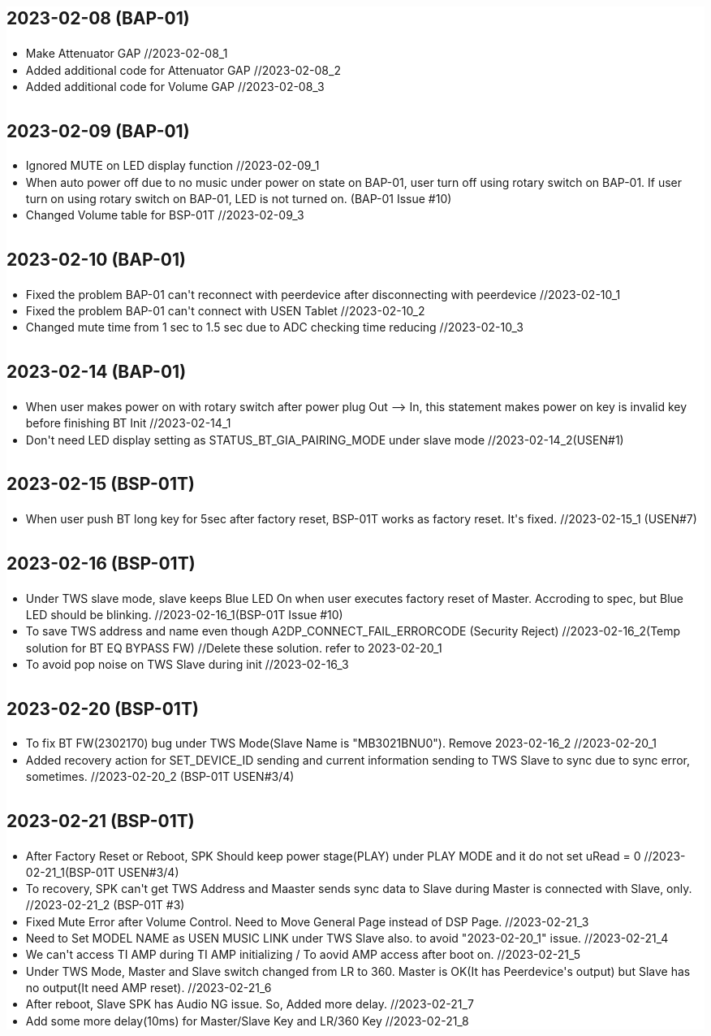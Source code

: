 ## 2023-02-08 (BAP-01)
  - Make Attenuator GAP //2023-02-08_1
  - Added additional code for Attenuator GAP //2023-02-08_2
  - Added additional code for Volume GAP //2023-02-08_3
  
## 2023-02-09 (BAP-01)
  - Ignored MUTE on LED display function //2023-02-09_1
  - When auto power off due to no music under power on state on BAP-01, user turn off using rotary switch on BAP-01. If user turn on using rotary switch on BAP-01, LED is not turned on. (BAP-01 Issue #10)
  - Changed Volume table for BSP-01T //2023-02-09_3

## 2023-02-10 (BAP-01)
  - Fixed the problem BAP-01 can't reconnect with peerdevice after disconnecting with peerdevice //2023-02-10_1
  - Fixed the problem BAP-01 can't connect with USEN Tablet //2023-02-10_2
  - Changed mute time from 1 sec to 1.5 sec due to ADC checking time reducing //2023-02-10_3
  
## 2023-02-14 (BAP-01)
  - When user makes power on with rotary switch after power plug Out --> In, this statement makes power on key is invalid key before finishing BT Init //2023-02-14_1 
  - Don't need LED display setting as STATUS_BT_GIA_PAIRING_MODE under slave mode //2023-02-14_2(USEN#1)
  
## 2023-02-15 (BSP-01T)
  - When user push BT long key for 5sec after factory reset, BSP-01T works as factory reset. It's fixed. //2023-02-15_1 (USEN#7)
  
## 2023-02-16 (BSP-01T)
  - Under TWS slave mode, slave keeps Blue LED On when user executes factory reset of Master. Accroding to spec, but Blue LED should be blinking. //2023-02-16_1(BSP-01T Issue #10)
  - To save TWS address and name even though A2DP_CONNECT_FAIL_ERRORCODE (Security Reject) //2023-02-16_2(Temp solution for BT EQ BYPASS FW) //Delete these solution. refer to 2023-02-20_1
  - To avoid pop noise on TWS Slave during init //2023-02-16_3

## 2023-02-20 (BSP-01T)
  - To fix BT FW(2302170) bug under TWS Mode(Slave Name is "MB3021BNU0"). Remove 2023-02-16_2 //2023-02-20_1
  - Added recovery action for SET_DEVICE_ID sending and current information sending to TWS Slave to sync due to sync error, sometimes. //2023-02-20_2 (BSP-01T USEN#3/4)
  
## 2023-02-21 (BSP-01T)
  - After Factory Reset or Reboot, SPK Should keep power stage(PLAY) under PLAY MODE and it do not set uRead = 0 //2023-02-21_1(BSP-01T USEN#3/4)
  - To recovery, SPK can't get TWS Address and Maaster sends sync data to Slave during Master is connected with Slave, only. //2023-02-21_2 (BSP-01T #3)
  - Fixed Mute Error after Volume Control. Need to Move General Page instead of DSP Page. //2023-02-21_3
  - Need to Set MODEL NAME as USEN MUSIC LINK under TWS Slave also. to avoid "2023-02-20_1" issue. //2023-02-21_4
  - We can't access TI AMP during TI AMP initializing / To aovid AMP access after boot on. //2023-02-21_5
  - Under TWS Mode, Master and Slave switch changed from LR to 360. Master is OK(It has Peerdevice's output) but Slave has no output(It need AMP reset). //2023-02-21_6
  - After reboot, Slave SPK has Audio NG issue. So, Added more delay. //2023-02-21_7
  - Add some more delay(10ms) for Master/Slave Key and LR/360 Key //2023-02-21_8
  